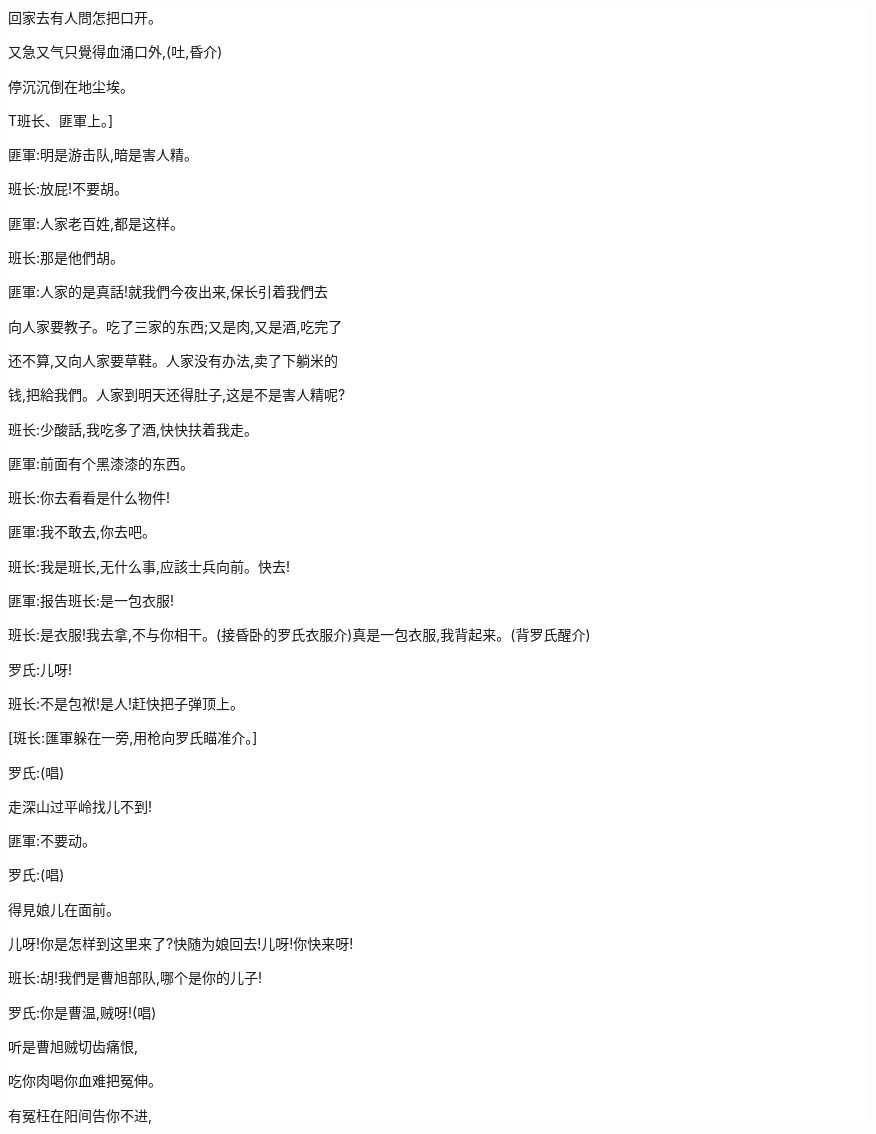 回家去有人問怎把口开。

又急又气只覺得血涌口外,(吐,昏介)

停沉沉倒在地尘埃。

T班长、匪軍上。]

匪軍:明是游击队,暗是害人精。

班长:放屁!不要胡。

匪軍:人家老百姓,都是这样。

班长:那是他們胡。

匪軍:人家的是真話!就我們今夜出来,保长引着我們去

向人家要教子。吃了三家的东西;又是肉,又是酒,吃完了

还不算,又向人家要草鞋。人家没有办法,卖了下躺米的

钱,把給我們。人家到明天还得肚子,这是不是害人精呢?

班长:少酸話,我吃多了酒,快快扶着我走。

匪軍:前面有个黑漆漆的东西。

班长:你去看看是什么物件!

匪軍:我不敢去,你去吧。

班长:我是班长,无什么事,应該士兵向前。快去!

匪軍:报告班长:是一包衣服!

班长:是衣服!我去拿,不与你相干。(接昏卧的罗氏衣服介)真是一包衣服,我背起来。(背罗氏醒介)

罗氏:儿呀!

班长:不是包袱!是人!赶快把子弹顶上。

[斑长:匯軍躲在一旁,用枪向罗氏瞄准介。]

罗氏:(唱)

走深山过平岭找儿不到!

匪軍:不要动。

罗氏:(唱)

得見娘儿在面前。

儿呀!你是怎样到这里来了?快随为娘回去!儿呀!你快来呀!

班长:胡!我們是曹旭部队,哪个是你的儿子!

罗氏:你是曹温,贼呀!(唱)

听是曹旭贼切齿痛恨,

吃你肉喝你血难把冤伸。

有冤枉在阳间告你不进,
